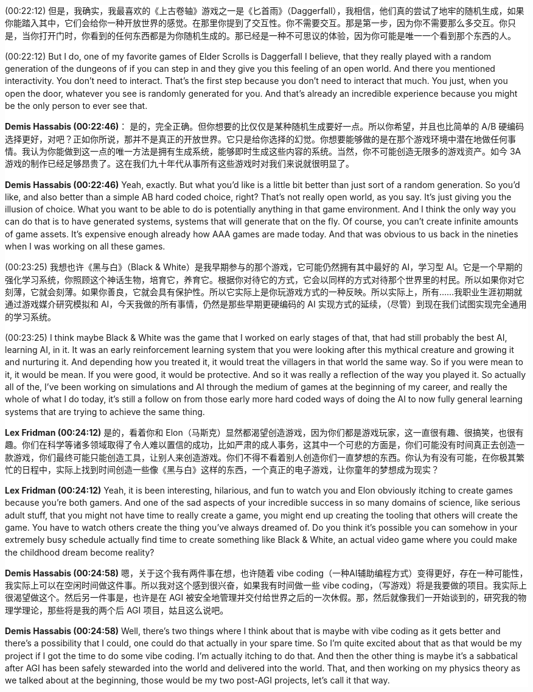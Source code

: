 (00:22:12) 但是，我确实，我最喜欢的《上古卷轴》游戏之一是《匕首雨》（Daggerfall），我相信，他们真的尝试了地牢的随机生成，如果你能踏入其中，它们会给你一种开放世界的感觉。在那里你提到了交互性。你不需要交互。那是第一步，因为你不需要那么多交互。你只是，当你打开门时，你看到的任何东西都是为你随机生成的。那已经是一种不可思议的体验，因为你可能是唯一一个看到那个东西的人。

(00:22:12) But I do, one of my favorite games of Elder Scrolls is Daggerfall I believe, that they really played with a random generation of the dungeons of if you can step in and they give you this feeling of an open world. And there you mentioned interactivity. You don’t need to interact. That’s the first step because you don’t need to interact that much. You just, when you open the door, whatever you see is randomly generated for you. And that’s already an incredible experience because you might be the only person to ever see that.

**Demis Hassabis  (00:22:46)**： 是的，完全正确。但你想要的比仅仅是某种随机生成要好一点。所以你希望，并且也比简单的 A/B 硬编码选择更好，对吧？正如你所说，那并不是真正的开放世界。它只是给你选择的幻觉。你想要能够做的是在那个游戏环境中潜在地做任何事情。我认为你能做到这一点的唯一方法是拥有生成系统，能够即时生成这些内容的系统。当然，你不可能创造无限多的游戏资产。如今 3A 游戏的制作已经足够昂贵了。这在我们九十年代从事所有这些游戏时对我们来说就很明显了。

**Demis Hassabis (00:22:46)** Yeah, exactly. But what you’d like is a little bit better than just sort of a random generation. So you’d like, and also better than a simple AB hard coded choice, right? That’s not really open world, as you say. It’s just giving you the illusion of choice. What you want to be able to do is potentially anything in that game environment. And I think the only way you can do that is to have generated systems, systems that will generate that on the fly. Of course, you can’t create infinite amounts of game assets. It’s expensive enough already how AAA games are made today. And that was obvious to us back in the nineties when I was working on all these games.

(00:23:25) 我想也许《黑与白》（Black & White）是我早期参与的那个游戏，它可能仍然拥有其中最好的 AI，学习型 AI。它是一个早期的强化学习系统，你照顾这个神话生物，培育它，养育它。根据你对待它的方式，它会以同样的方式对待那个世界里的村民。所以如果你对它刻薄，它就会刻薄。如果你善良，它就会具有保护性。所以它实际上是你玩游戏方式的一种反映。所以实际上，所有……我职业生涯初期就通过游戏媒介研究模拟和 AI，今天我做的所有事情，仍然是那些早期更硬编码的 AI 实现方式的延续，（尽管）到现在我们试图实现完全通用的学习系统。

(00:23:25) I think maybe Black & White was the game that I worked on early stages of that, that had still probably the best AI, learning AI, in it. It was an early reinforcement learning system that you were looking after this mythical creature and growing it and nurturing it. And depending how you treated it, it would treat the villagers in that world the same way. So if you were mean to it, it would be mean. If you were good, it would be protective. And so it was really a reflection of the way you played it. So actually all of the, I’ve been working on simulations and AI through the medium of games at the beginning of my career, and really the whole of what I do today, it’s still a follow on from those early more hard coded ways of doing the AI to now fully general learning systems that are trying to achieve the same thing.

**Lex Fridman  (00:24:12)** 是的，看着你和 Elon（马斯克）显然都渴望创造游戏，因为你们都是游戏玩家，这一直很有趣、很搞笑，也很有趣。你们在科学等诸多领域取得了令人难以置信的成功，比如严肃的成人事务，这其中一个可悲的方面是，你们可能没有时间真正去创造一款游戏，你们最终可能只能创造工具，让别人来创造游戏。你们不得不看着别人创造你们一直梦想的东西。你认为有没有可能，在你极其繁忙的日程中，实际上找到时间创造一些像《黑与白》这样的东西，一个真正的电子游戏，让你童年的梦想成为现实？

**Lex Fridman (00:24:12)** Yeah, it is been interesting, hilarious, and fun to watch you and Elon obviously itching to create games because you’re both gamers. And one of the sad aspects of your incredible success in so many domains of science, like serious adult stuff, that you might not have time to really create a game, you might end up creating the tooling that others will create the game. You have to watch others create the thing you’ve always dreamed of. Do you think it’s possible you can somehow in your extremely busy schedule actually find time to create something like Black & White, an actual video game where you could make the childhood dream become reality?

**Demis Hassabis  (00:24:58)** 嗯，关于这个我有两件事在想，也许随着 vibe coding（一种AI辅助编程方式）变得更好，存在一种可能性，我实际上可以在空闲时间做这件事。所以我对这个感到很兴奋，如果我有时间做一些 vibe coding，（写游戏）将是我要做的项目。我实际上很渴望做这个。然后另一件事是，也许是在 AGI 被安全地管理并交付给世界之后的一次休假。那，然后就像我们一开始谈到的，研究我的物理学理论，那些将是我的两个后 AGI 项目，姑且这么说吧。

**Demis Hassabis (00:24:58)** Well, there’s two things where I think about that is maybe with vibe coding as it gets better and there’s a possibility that I could, one could do that actually in your spare time. So I’m quite excited about that as that would be my project if I got the time to do some vibe coding. I’m actually itching to do that. And then the other thing is maybe it’s a sabbatical after AGI has been safely stewarded into the world and delivered into the world. That, and then working on my physics theory as we talked about at the beginning, those would be my two post-AGI projects, let’s call it that way.
